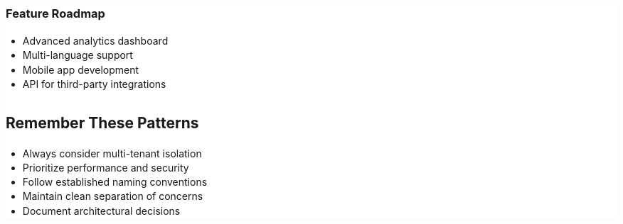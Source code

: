 ### Feature Roadmap

- Advanced analytics dashboard
- Multi-language support
- Mobile app development
- API for third-party integrations

## Remember These Patterns

- Always consider multi-tenant isolation
- Prioritize performance and security
- Follow established naming conventions
- Maintain clean separation of concerns
- Document architectural decisions
